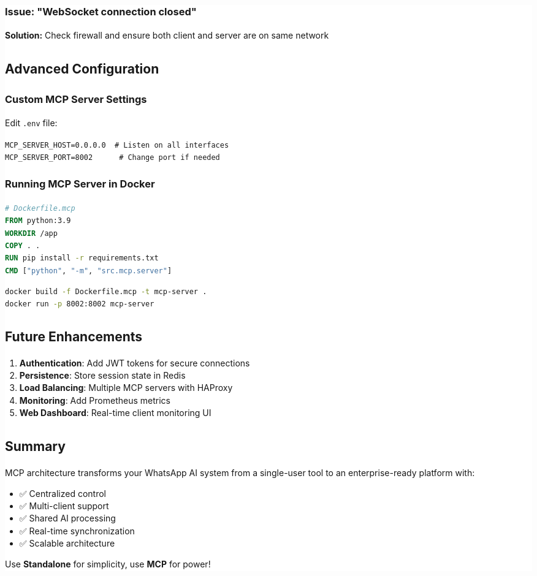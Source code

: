 ### Issue: "WebSocket connection closed"
**Solution:** Check firewall and ensure both client and server are on same network

## Advanced Configuration

### Custom MCP Server Settings
Edit `.env` file:
```env
MCP_SERVER_HOST=0.0.0.0  # Listen on all interfaces
MCP_SERVER_PORT=8002      # Change port if needed
```

### Running MCP Server in Docker
```dockerfile
# Dockerfile.mcp
FROM python:3.9
WORKDIR /app
COPY . .
RUN pip install -r requirements.txt
CMD ["python", "-m", "src.mcp.server"]
```

```bash
docker build -f Dockerfile.mcp -t mcp-server .
docker run -p 8002:8002 mcp-server
```

## Future Enhancements

1. **Authentication**: Add JWT tokens for secure connections
2. **Persistence**: Store session state in Redis
3. **Load Balancing**: Multiple MCP servers with HAProxy
4. **Monitoring**: Add Prometheus metrics
5. **Web Dashboard**: Real-time client monitoring UI

## Summary

MCP architecture transforms your WhatsApp AI system from a single-user tool to an enterprise-ready platform with:

- ✅ Centralized control
- ✅ Multi-client support
- ✅ Shared AI processing
- ✅ Real-time synchronization
- ✅ Scalable architecture

Use **Standalone** for simplicity, use **MCP** for power!